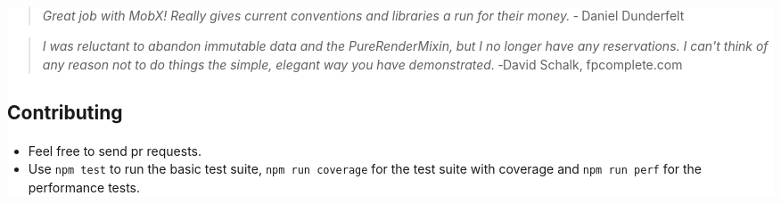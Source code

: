 > _Great job with MobX! Really gives current conventions and libraries a run for their money._
> &dash; Daniel Dunderfelt

> _I was reluctant to abandon immutable data and the PureRenderMixin, but I no longer have any reservations. I can't think of any reason not to do things the simple, elegant way you have demonstrated._
> &dash;David Schalk, fpcomplete.com

## Contributing

* Feel free to send pr requests.
* Use `npm test` to run the basic test suite, `npm run coverage` for the test suite with coverage and `npm run perf` for the performance tests.
